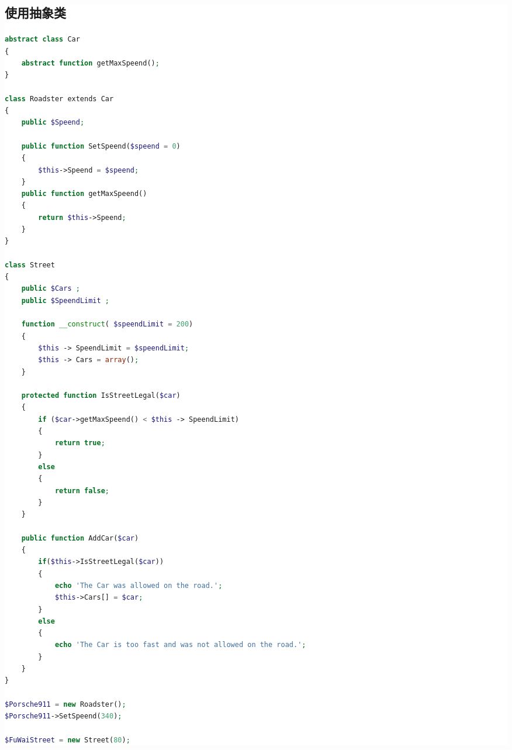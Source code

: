 ## 使用抽象类

```php
abstract class Car
{    
    abstract function getMaxSpeend();
}

class Roadster extends Car
{
    public $Speend;

    public function SetSpeend($speend = 0)
    {
        $this->Speend = $speend;
    }
    public function getMaxSpeend()
    {
        return $this->Speend;
    }
}

class Street
{
    public $Cars ;
    public $SpeendLimit ;

    function __construct( $speendLimit = 200)
    {
        $this -> SpeendLimit = $speendLimit;
        $this -> Cars = array();
    }
    
    protected function IsStreetLegal($car)
    {
        if ($car->getMaxSpeend() < $this -> SpeendLimit)
        {
            return true;
        }
        else
        {
            return false;
        }
    }

    public function AddCar($car)
    {
        if($this->IsStreetLegal($car))
        {
            echo 'The Car was allowed on the road.';
            $this->Cars[] = $car;
        }
        else
        {
            echo 'The Car is too fast and was not allowed on the road.';
        }
    }
}

$Porsche911 = new Roadster();
$Porsche911->SetSpeend(340);

$FuWaiStreet = new Street(80);
```